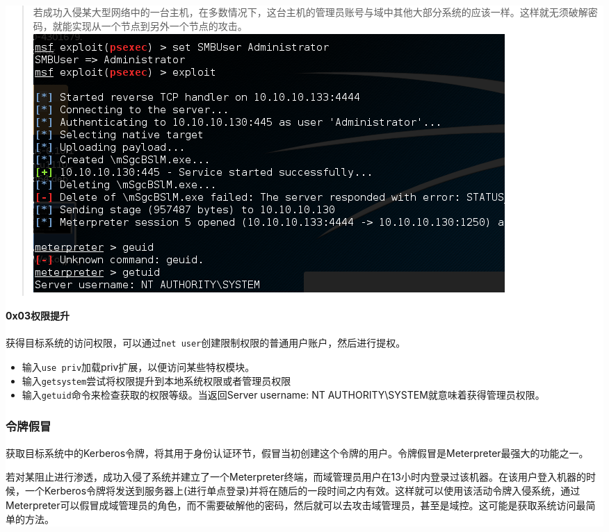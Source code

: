 > 若成功入侵某大型网络中的一台主机，在多数情况下，这台主机的管理员账号与域中其他大部分系统的应该一样。这样就无须破解密码，就能实现从一个节点到另外一个节点的攻击。
![Alt text](/img/hack/Metasploit/1488787439207.png)

#### **0x03权限提升**

获得目标系统的访问权限，可以通过`net user`创建限制权限的普通用户账户，然后进行提权。

* 输入`use priv`加载priv扩展，以便访问某些特权模块。
* 输入`getsystem`尝试将权限提升到本地系统权限或者管理员权限
* 输入`getuid`命令来检查获取的权限等级。当返回Server username: NT AUTHORITY\SYSTEM就意味着获得管理员权限。

### 令牌假冒

获取目标系统中的Kerberos令牌，将其用于身份认证环节，假冒当初创建这个令牌的用户。令牌假冒是Meterpreter最强大的功能之一。

若对某阻止进行渗透，成功入侵了系统并建立了一个Meterpreter终端，而域管理员用户在13小时内登录过该机器。在该用户登入机器的时候，一个Kerberos令牌将发送到服务器上(进行单点登录)并将在随后的一段时间之内有效。这样就可以使用该活动令牌入侵系统，通过Meterpreter可以假冒成域管理员的角色，而不需要破解他的密码，然后就可以去攻击域管理员，甚至是域控。这可能是获取系统访问最简单的方法。
